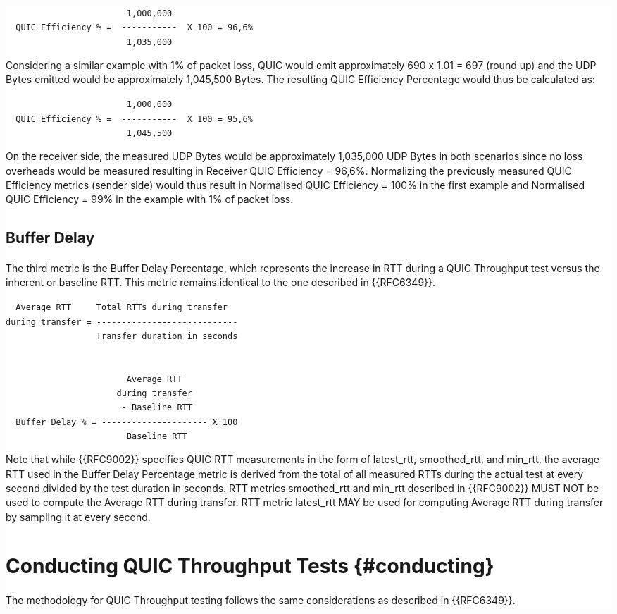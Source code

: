 ~~~pseudocode
                        1,000,000
  QUIC Efficiency % =  -----------  X 100 = 96,6%
                        1,035,000
~~~

Considering a similar example with 1% of packet loss, QUIC would emit approximately 690 x 1.01 = 697 (round up) and the UDP Bytes emitted would be approximately  1,045,500 Bytes. The resulting QUIC Efficiency Percentage would thus be calculated as:

~~~pseudocode
                        1,000,000
  QUIC Efficiency % =  -----------  X 100 = 95,6%
                        1,045,500
~~~

On the receiver side, the measured UDP Bytes would be approximately 1,035,000 UDP Bytes in both scenarios since no loss overheads would be measured resulting in Receiver QUIC Efficiency = 96,6%.
Normalizing the previously measured QUIC Efficiency metrics (sender side) would thus result in Normalised QUIC Efficiency = 100% in the first example and Normalised QUIC Efficiency = 99%  in the example with 1% of packet loss.


## Buffer Delay
The third metric is the Buffer Delay Percentage, which represents the increase in RTT during a QUIC Throughput test versus the inherent or baseline RTT.
This metric remains identical to the one described in {{RFC6349}}.

~~~pseudocode
  Average RTT     Total RTTs during transfer
during transfer = ----------------------------
                  Transfer duration in seconds


                        Average RTT
                      during transfer
                       - Baseline RTT
  Buffer Delay % = --------------------- X 100
                        Baseline RTT
~~~

Note that while {{RFC9002}} specifies QUIC RTT measurements in the form of latest_rtt, smoothed_rtt, and min_rtt, the average RTT used in the Buffer Delay Percentage metric is derived from the total of all measured RTTs during the actual test at every second divided by the test duration in seconds.
RTT metrics smoothed_rtt and min_rtt described in {{RFC9002}} MUST NOT be used to compute the Average RTT during transfer.
RTT metric latest_rtt MAY be used for computing Average RTT during transfer by sampling it at every second.


# Conducting QUIC Throughput Tests {#conducting}
The methodology for QUIC Throughput testing follows the same considerations as described in {{RFC6349}}.
